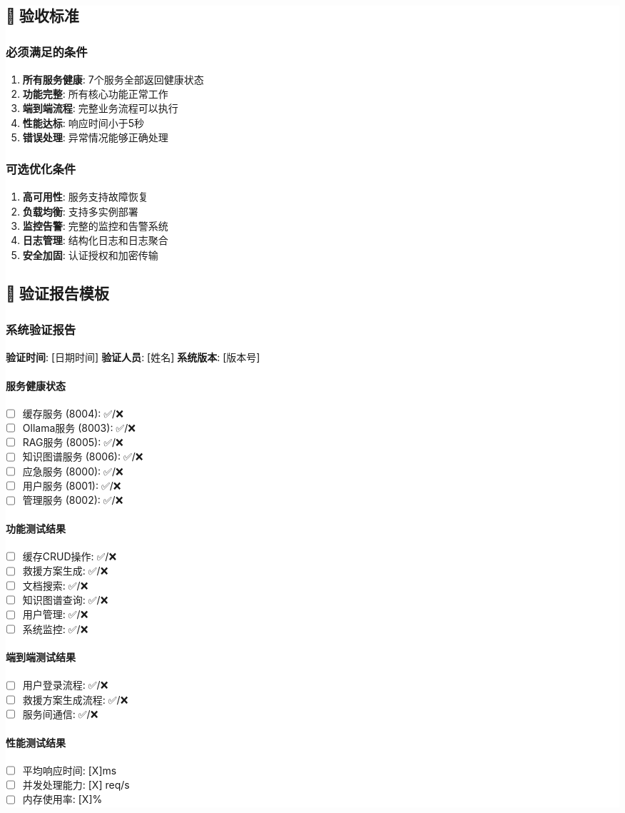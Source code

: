 ## 🎯 验收标准

### 必须满足的条件

1. **所有服务健康**: 7个服务全部返回健康状态
2. **功能完整**: 所有核心功能正常工作
3. **端到端流程**: 完整业务流程可以执行
4. **性能达标**: 响应时间小于5秒
5. **错误处理**: 异常情况能够正确处理

### 可选优化条件

1. **高可用性**: 服务支持故障恢复
2. **负载均衡**: 支持多实例部署
3. **监控告警**: 完整的监控和告警系统
4. **日志管理**: 结构化日志和日志聚合
5. **安全加固**: 认证授权和加密传输

## 📝 验证报告模板

### 系统验证报告

**验证时间**: [日期时间]
**验证人员**: [姓名]
**系统版本**: [版本号]

#### 服务健康状态
- [ ] 缓存服务 (8004): ✅/❌
- [ ] Ollama服务 (8003): ✅/❌
- [ ] RAG服务 (8005): ✅/❌
- [ ] 知识图谱服务 (8006): ✅/❌
- [ ] 应急服务 (8000): ✅/❌
- [ ] 用户服务 (8001): ✅/❌
- [ ] 管理服务 (8002): ✅/❌

#### 功能测试结果
- [ ] 缓存CRUD操作: ✅/❌
- [ ] 救援方案生成: ✅/❌
- [ ] 文档搜索: ✅/❌
- [ ] 知识图谱查询: ✅/❌
- [ ] 用户管理: ✅/❌
- [ ] 系统监控: ✅/❌

#### 端到端测试结果
- [ ] 用户登录流程: ✅/❌
- [ ] 救援方案生成流程: ✅/❌
- [ ] 服务间通信: ✅/❌

#### 性能测试结果
- [ ] 平均响应时间: [X]ms
- [ ] 并发处理能力: [X] req/s
- [ ] 内存使用率: [X]%
